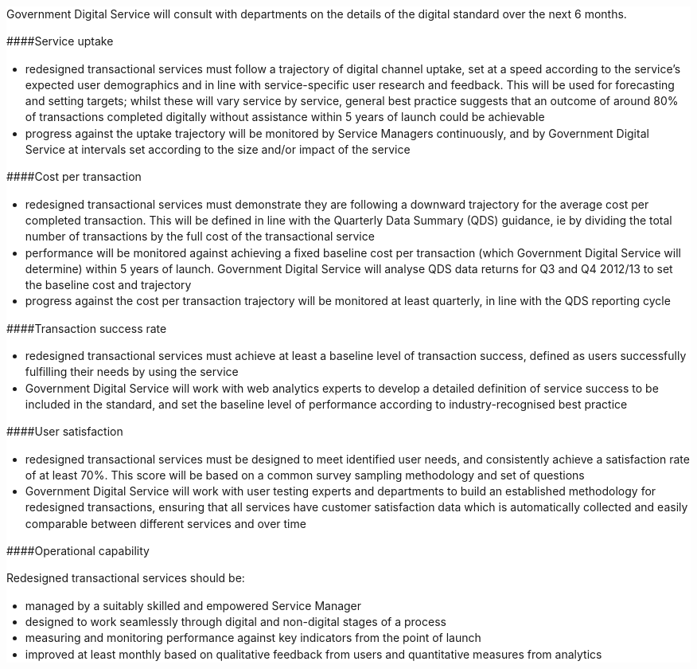 Government Digital Service will consult with departments on the details
of the digital standard over the next 6 months.

####Service uptake

-   redesigned transactional services must follow a trajectory of
    digital channel uptake, set at a speed according to the service’s
    expected user demographics and in line with service-specific user research and feedback. This will be used for forecasting and setting targets; whilst these will vary service by service, general best practice suggests that an outcome of around 80% of transactions 
completed digitally without assistance within 5 years of launch could be achievable
-   progress against the uptake trajectory will be monitored by
    Service Managers continuously, and by Government Digital Service at
    intervals set according to the size and/or impact of the service

####Cost per transaction

-   redesigned transactional services must demonstrate they are
    following a downward trajectory for the average cost per completed
    transaction. This will be defined in line with the Quarterly Data Summary
    (QDS) guidance, ie by dividing the total number of transactions by
    the full cost of the transactional service
-   performance will be monitored against achieving a fixed baseline
    cost per transaction (which Government Digital Service will determine) within 5 years of
    launch. Government Digital Service will analyse QDS data returns for
    Q3 and Q4 2012/13 to set the baseline cost and trajectory
-   progress against the cost per transaction trajectory will be
    monitored at least quarterly, in line with the QDS reporting cycle

####Transaction success rate

-   redesigned transactional services must achieve at least a baseline
    level of transaction success, defined as users successfully
    fulfilling their needs by using the service
-   Government Digital Service will work with web analytics experts to
    develop a detailed definition of service success to be included in
    the standard, and set the baseline level of performance according to
    industry-recognised best practice

####User satisfaction

-   redesigned transactional services must be designed to meet
    identified user needs, and consistently achieve a satisfaction rate
    of at least 70%. This score will be based on a common survey
    sampling methodology and set of questions
-   Government Digital Service will work with user testing experts and
    departments to build an established methodology for redesigned
    transactions, ensuring that all services have customer satisfaction
    data which is automatically collected and easily comparable between
    different services and over time

####Operational capability

Redesigned transactional services should be:

-   managed by a suitably skilled and empowered Service Manager
-   designed to work seamlessly through digital and non-digital stages
    of a process
-   measuring and monitoring performance against key indicators from
    the point of launch
-   improved at least monthly based on qualitative feedback from users
    and quantitative measures from analytics
